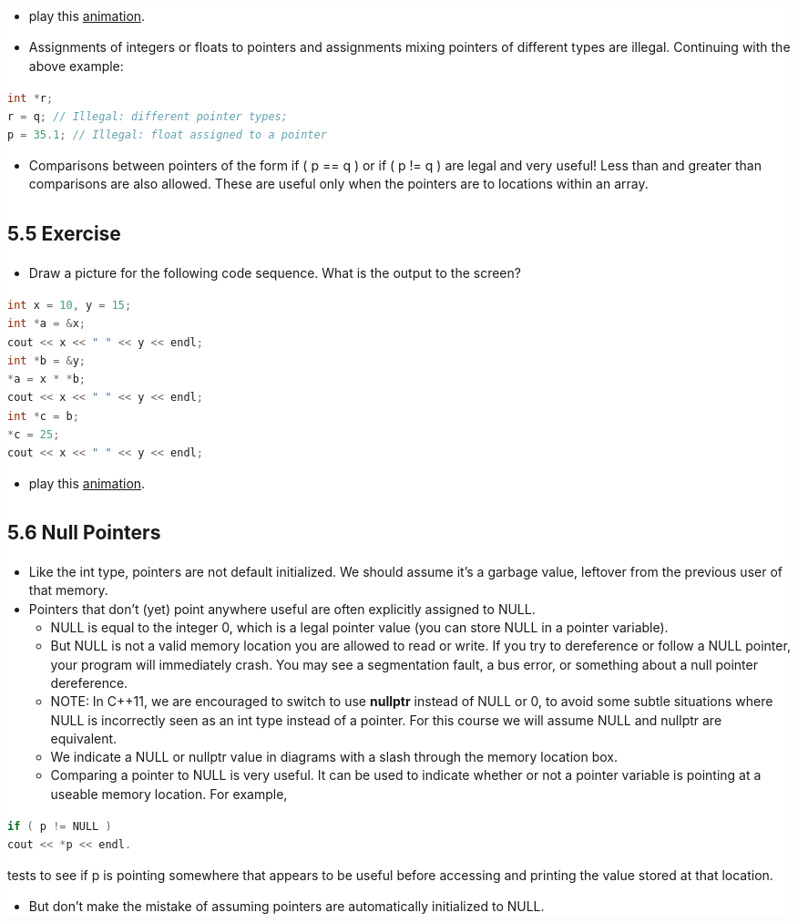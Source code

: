 - play this [animation](https://jidongxiao.github.io/CSCI1200-DataStructures/animations/pointers/example3/index.html).

- Assignments of integers or floats to pointers and assignments mixing pointers of different types are illegal.
Continuing with the above example:
```cpp
int *r;
r = q; // Illegal: different pointer types;
p = 35.1; // Illegal: float assigned to a pointer
```
- Comparisons between pointers of the form if ( p == q ) or if ( p != q ) are legal and very
useful! Less than and greater than comparisons are also allowed. These are useful only when the pointers are
to locations within an array.

## 5.5 Exercise

- Draw a picture for the following code sequence. What is the output to the screen?

```cpp
int x = 10, y = 15;
int *a = &x;
cout << x << " " << y << endl;
int *b = &y;
*a = x * *b;
cout << x << " " << y << endl;
int *c = b;
*c = 25;
cout << x << " " << y << endl;
```

- play this [animation](https://jidongxiao.github.io/CSCI1200-DataStructures/animations/pointers/example4/index.html).

## 5.6 Null Pointers

- Like the int type, pointers are not default initialized. We should assume it’s a garbage value, leftover from
the previous user of that memory.
- Pointers that don’t (yet) point anywhere useful are often explicitly assigned to NULL.  
  - NULL is equal to the integer 0, which is a legal pointer value (you can store NULL in a pointer variable).  
  - But NULL is not a valid memory location you are allowed to read or write. If you try to dereference or
follow a NULL pointer, your program will immediately crash. You may see a segmentation fault, a bus
error, or something about a null pointer dereference.  
  - NOTE: In C++11, we are encouraged to switch to use **nullptr** instead of NULL or 0, to avoid some
subtle situations where NULL is incorrectly seen as an int type instead of a pointer. For this course we
will assume NULL and nullptr are equivalent.  
  - We indicate a NULL or nullptr value in diagrams with a slash through the memory location box.  
  - Comparing a pointer to NULL is very useful. It can be used to indicate whether or not a pointer variable is
pointing at a useable memory location. For example,
```cpp
if ( p != NULL )
cout << *p << endl.
```
tests to see if p is pointing somewhere that appears to be useful before accessing and printing the value stored
at that location.
- But don’t make the mistake of assuming pointers are automatically initialized to NULL.
